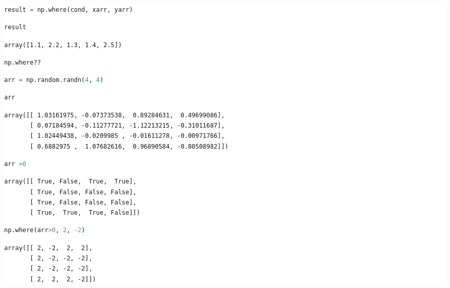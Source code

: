

```python
result = np.where(cond, xarr, yarr)
```


```python
result
```




    array([1.1, 2.2, 1.3, 1.4, 2.5])




```python
np.where??
```


```python
arr = np.random.randn(4, 4)
```


```python
arr
```




    array([[ 1.03161975, -0.07373538,  0.89284631,  0.49699086],
           [ 0.07184594, -0.11277721, -1.12213215, -0.31011687],
           [ 1.02449438, -0.0209985 , -0.01611278, -0.00971766],
           [ 0.6882975 ,  1.07682616,  0.96890584, -0.80508982]])




```python
arr >0 
```




    array([[ True, False,  True,  True],
           [ True, False, False, False],
           [ True, False, False, False],
           [ True,  True,  True, False]])




```python
np.where(arr>0, 2, -2)
```




    array([[ 2, -2,  2,  2],
           [ 2, -2, -2, -2],
           [ 2, -2, -2, -2],
           [ 2,  2,  2, -2]])
